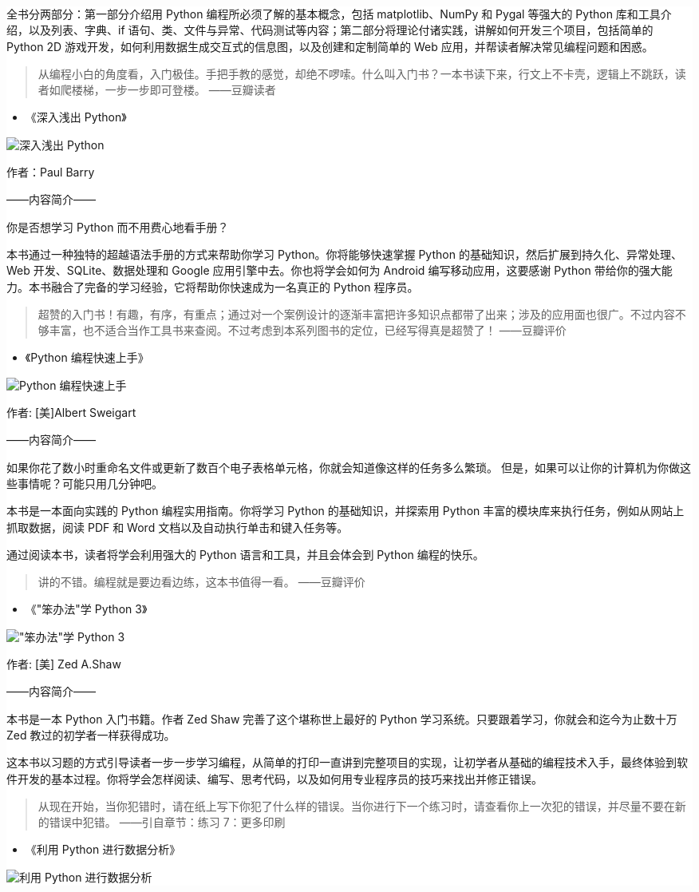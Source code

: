 全书分两部分：第一部分介绍用 Python 编程所必须了解的基本概念，包括 matplotlib、NumPy 和 Pygal 等强大的 Python 库和工具介绍，以及列表、字典、if 语句、类、文件与异常、代码测试等内容；第二部分将理论付诸实践，讲解如何开发三个项目，包括简单的 Python 2D 游戏开发，如何利用数据生成交互式的信息图，以及创建和定制简单的 Web 应用，并帮读者解决常见编程问题和困惑。

> 从编程小白的角度看，入门极佳。手把手教的感觉，却绝不啰嗦。什么叫入门书？一本书读下来，行文上不卡壳，逻辑上不跳跃，读者如爬楼梯，一步一步即可登楼。
> ——豆瓣读者

- 《深入浅出 Python》

![深入浅出 Python](https://pic2.zhimg.com/80/v2-81015062cb810447475efd1dc7d64529_720w.jpg)

作者：Paul Barry

——内容简介——

你是否想学习 Python 而不用费心地看手册？

本书通过一种独特的超越语法手册的方式来帮助你学习 Python。你将能够快速掌握 Python 的基础知识，然后扩展到持久化、异常处理、Web 开发、SQLite、数据处理和 Google 应用引擎中去。你也将学会如何为 Android 编写移动应用，这要感谢 Python 带给你的强大能力。本书融合了完备的学习经验，它将帮助你快速成为一名真正的 Python 程序员。

> 超赞的入门书！有趣，有序，有重点；通过对一个案例设计的逐渐丰富把许多知识点都带了出来；涉及的应用面也很广。不过内容不够丰富，也不适合当作工具书来查阅。不过考虑到本系列图书的定位，已经写得真是超赞了！
> ——豆瓣评价

- 《Python 编程快速上手》

![Python 编程快速上手](https://pic3.zhimg.com/80/v2-a5072cb40557cc806a334fd2cebd6d96_720w.jpg)

作者: [美]Albert Sweigart

——内容简介——

如果你花了数小时重命名文件或更新了数百个电子表格单元格，你就会知道像这样的任务多么繁琐。 但是，如果可以让你的计算机为你做这些事情呢？可能只用几分钟吧。

本书是一本面向实践的 Python 编程实用指南。你将学习 Python 的基础知识，并探索用 Python 丰富的模块库来执行任务，例如从网站上抓取数据，阅读 PDF 和 Word 文档以及自动执行单击和键入任务等。

通过阅读本书，读者将学会利用强大的 Python 语言和工具，并且会体会到 Python 编程的快乐。

> 讲的不错。编程就是要边看边练，这本书值得一看。
> ——豆瓣评价

- 《"笨办法"学 Python 3》

!["笨办法"学 Python 3](https://pic3.zhimg.com/80/v2-14d6dc68c4285ee8ad662d4e7e388f82_720w.jpg)

作者: [美] Zed A.Shaw

——内容简介——

本书是一本 Python 入门书籍。作者 Zed Shaw 完善了这个堪称世上最好的 Python 学习系统。只要跟着学习，你就会和迄今为止数十万 Zed 教过的初学者一样获得成功。

这本书以习题的方式引导读者一步一步学习编程，从简单的打印一直讲到完整项目的实现，让初学者从基础的编程技术入手，最终体验到软件开发的基本过程。你将学会怎样阅读、编写、思考代码，以及如何用专业程序员的技巧来找出并修正错误。

> 从现在开始，当你犯错时，请在纸上写下你犯了什么样的错误。当你进行下一个练习时，请查看你上一次犯的错误，并尽量不要在新的错误中犯错。
> ——引自章节：练习 7：更多印刷

- 《利用 Python 进行数据分析》

![利用 Python 进行数据分析](https://pic4.zhimg.com/80/v2-ef39e7c0b3bcf27d0fe4c0f8e8548c73_720w.jpg)
